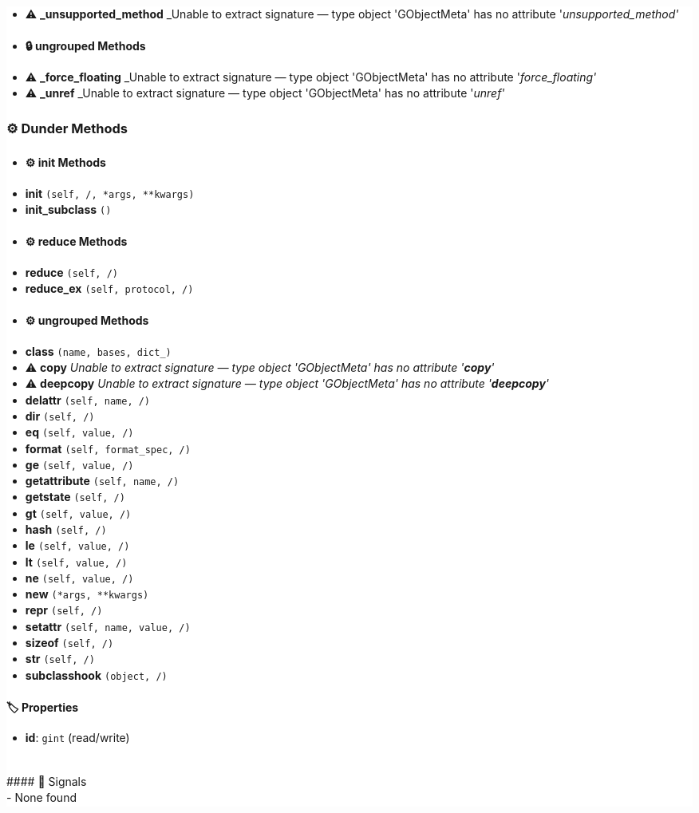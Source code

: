   - ⚠️ **_unsupported_method** _Unable to extract signature — type object 'GObjectMeta' has no attribute '_unsupported_method'_<br>
- #### 🔒 ungrouped Methods
<a name="ungrouped-methods"></a>
  - ⚠️ **_force_floating** _Unable to extract signature — type object 'GObjectMeta' has no attribute '_force_floating'_<br>
  - ⚠️ **_unref** _Unable to extract signature — type object 'GObjectMeta' has no attribute '_unref'_<br>
### ⚙ Dunder Methods
<a name="dunder-methods"></a>
- #### ⚙ init Methods
<a name="init-methods"></a>
  - **__init__** `(self, /, *args, **kwargs)`<br>
  - **__init_subclass__** `()`<br>
- #### ⚙ reduce Methods
<a name="reduce-methods"></a>
  - **__reduce__** `(self, /)`<br>
  - **__reduce_ex__** `(self, protocol, /)`<br>
- #### ⚙ ungrouped Methods
<a name="ungrouped-methods"></a>
  - **__class__** `(name, bases, dict_)`<br>
  - ⚠️ **__copy__** _Unable to extract signature — type object 'GObjectMeta' has no attribute '__copy__'_<br>
  - ⚠️ **__deepcopy__** _Unable to extract signature — type object 'GObjectMeta' has no attribute '__deepcopy__'_<br>
  - **__delattr__** `(self, name, /)`<br>
  - **__dir__** `(self, /)`<br>
  - **__eq__** `(self, value, /)`<br>
  - **__format__** `(self, format_spec, /)`<br>
  - **__ge__** `(self, value, /)`<br>
  - **__getattribute__** `(self, name, /)`<br>
  - **__getstate__** `(self, /)`<br>
  - **__gt__** `(self, value, /)`<br>
  - **__hash__** `(self, /)`<br>
  - **__le__** `(self, value, /)`<br>
  - **__lt__** `(self, value, /)`<br>
  - **__ne__** `(self, value, /)`<br>
  - **__new__** `(*args, **kwargs)`<br>
  - **__repr__** `(self, /)`<br>
  - **__setattr__** `(self, name, value, /)`<br>
  - **__sizeof__** `(self, /)`<br>
  - **__str__** `(self, /)`<br>
  - **__subclasshook__** `(object, /)`<br>
#### 🏷️ Properties
<a name="properties-"></a>
  - **id**: `gint` (read/write)
<br>
#### 📣 Signals
<a name="signals-"></a>
<br>- None found
<br>